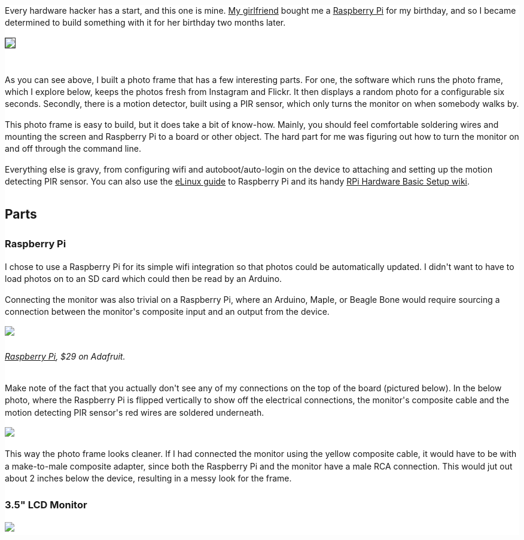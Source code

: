 Every hardware hacker has a start, and this one is mine. [My girlfriend](http://twitter.com/brittanymorgan) bought me a [Raspberry Pi](http://raspberrypi.org) for my birthday, and so I became determined to build something with it for her birthday two months later.

<img src="http://static.newsblur.com.s3.amazonaws.com/ofbrooklyn/RPi%20-%20Photo%20Frame%20corrected.jpg" width=640 style="border: 1px solid #303030; margin: 0 0 24px;">

As you can see above, I built a photo frame that has a few interesting parts. For one, the software which runs the photo frame, which I explore below, keeps the photos fresh from Instagram and Flickr. It then displays a random photo for a configurable six seconds. Secondly, there is a motion detector, built using a PIR sensor, which only turns the monitor on when somebody walks by.

This photo frame is easy to build, but it does take a bit of know-how. Mainly, you should feel comfortable soldering wires and mounting the screen and Raspberry Pi to a board or other object. The hard part for me was figuring out how to turn the monitor on and off through the command line. 

Everything else is gravy, from configuring wifi and autoboot/auto-login on the device to attaching and setting up the motion detecting PIR sensor. You can also use the [eLinux guide](http://elinux.org/R-Pi_Hub) to Raspberry Pi and its handy [RPi Hardware Basic Setup wiki](http://elinux.org/RPi_Hardware_Basic_Setup).

## Parts

### Raspberry Pi

I chose to use a Raspberry Pi for its simple wifi integration so that photos could be automatically updated. I didn't want to have to load photos on to an SD card which could then be read by an Arduino. 

Connecting the monitor was also trivial on a Raspberry Pi, where an Arduino, Maple, or Beagle Bone would require sourcing a connection between the monitor's composite input and an output from the device.

<img src="http://static.newsblur.com.s3.amazonaws.com/ofbrooklyn/RPi%20-%20Raspberry%20Pi.jpg" width=640>

###### [Raspberry Pi](http://www.adafruit.com/products/1344), $29 on Adafruit.

Make note of the fact that you actually don't see any of my connections on the top of the board (pictured below). In the below photo, where the Raspberry Pi is flipped vertically to show off the electrical connections, the monitor's composite cable and the motion detecting PIR sensor's red wires are soldered underneath. 

<p><img src="http://static.newsblur.com.s3.amazonaws.com/blog/Raspberry%20Pi%20Backside.jpg" width=640></p>

This way the photo frame looks cleaner. If I had connected the monitor using the yellow composite cable, it would have to be with a make-to-male composite adapter, since both the Raspberry Pi and the monitor have a male RCA connection. This would jut out about 2 inches below the device, resulting in a messy look for the frame.

### 3.5" LCD Monitor

<img src="http://static.newsblur.com.s3.amazonaws.com/ofbrooklyn/RPi%20-%203.5%20lcd.jpg" width=640>
